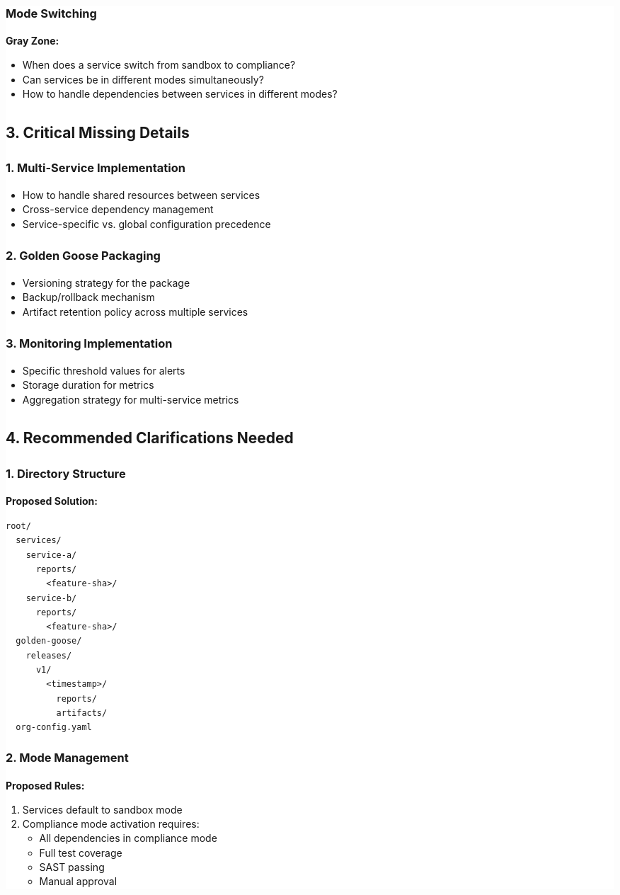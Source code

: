 ### Mode Switching
**Gray Zone:**
- When does a service switch from sandbox to compliance?
- Can services be in different modes simultaneously?
- How to handle dependencies between services in different modes?

## 3. Critical Missing Details

### 1. Multi-Service Implementation
- How to handle shared resources between services
- Cross-service dependency management
- Service-specific vs. global configuration precedence

### 2. Golden Goose Packaging
- Versioning strategy for the package
- Backup/rollback mechanism
- Artifact retention policy across multiple services

### 3. Monitoring Implementation
- Specific threshold values for alerts
- Storage duration for metrics
- Aggregation strategy for multi-service metrics

## 4. Recommended Clarifications Needed

### 1. Directory Structure
**Proposed Solution:**
```
root/
  services/
    service-a/
      reports/
        <feature-sha>/
    service-b/
      reports/
        <feature-sha>/
  golden-goose/
    releases/
      v1/
        <timestamp>/
          reports/
          artifacts/
  org-config.yaml
```

### 2. Mode Management
**Proposed Rules:**
1. Services default to sandbox mode
2. Compliance mode activation requires:
   - All dependencies in compliance mode
   - Full test coverage
   - SAST passing
   - Manual approval
